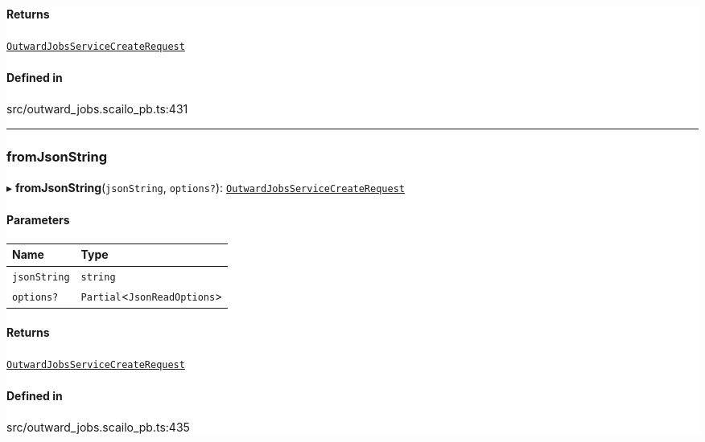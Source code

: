 #### Returns

[`OutwardJobsServiceCreateRequest`](OutwardJobsServiceCreateRequest.md)

#### Defined in

src/outward_jobs.scailo_pb.ts:431

___

### fromJsonString

▸ **fromJsonString**(`jsonString`, `options?`): [`OutwardJobsServiceCreateRequest`](OutwardJobsServiceCreateRequest.md)

#### Parameters

| Name | Type |
| :------ | :------ |
| `jsonString` | `string` |
| `options?` | `Partial`\<`JsonReadOptions`\> |

#### Returns

[`OutwardJobsServiceCreateRequest`](OutwardJobsServiceCreateRequest.md)

#### Defined in

src/outward_jobs.scailo_pb.ts:435
